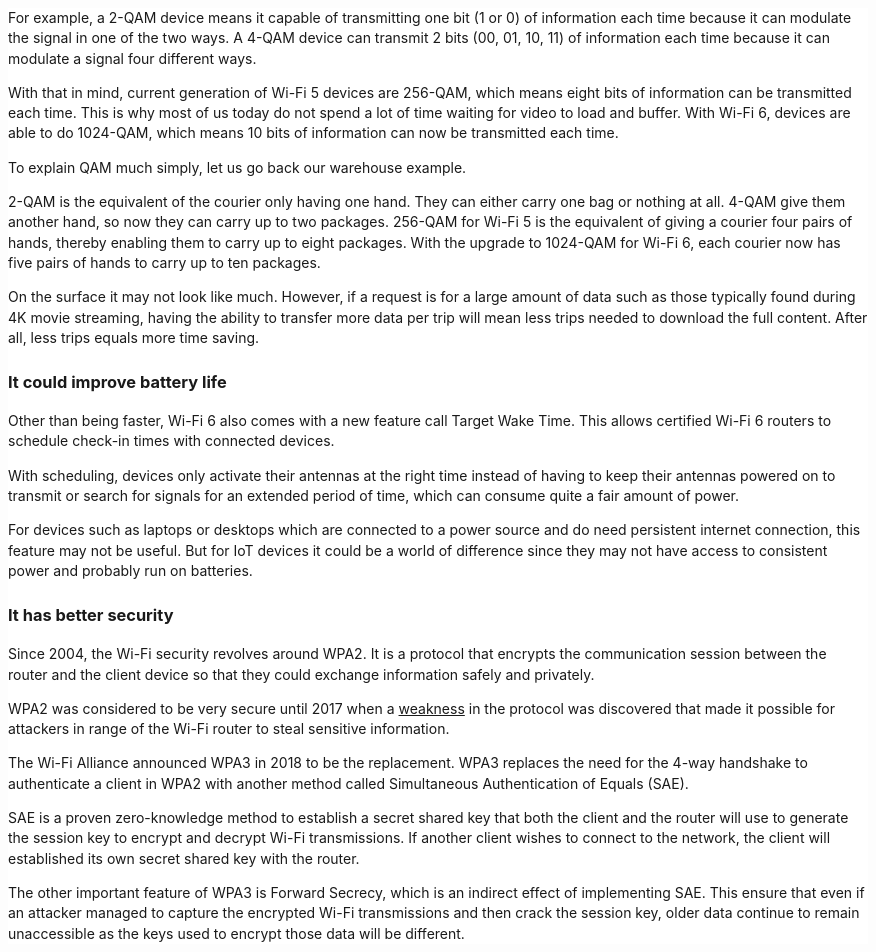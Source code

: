 For example, a 2-QAM device means it capable of transmitting one bit (1 or 0) of information each time because it can modulate the signal in one of the two ways. A 4-QAM device can transmit 2 bits (00, 01, 10, 11) of information each time because it can modulate a signal four different ways.

With that in mind, current generation of Wi-Fi 5 devices are 256-QAM, which means eight bits of information can be transmitted each time. This is why most of us today do not spend a lot of time waiting for video to load and buffer. With Wi-Fi 6, devices are able to do 1024-QAM, which means 10 bits of information can now be transmitted each time.

To explain QAM much simply, let us go back our warehouse example.

2-QAM is the equivalent of the courier only having one hand. They can either carry one bag or nothing at all. 4-QAM give them another hand, so now they can carry up to two packages. 256-QAM for Wi-Fi 5 is the equivalent of giving a courier four pairs of hands, thereby enabling them to carry up to eight packages. With the upgrade to 1024-QAM for Wi-Fi 6, each courier now has five pairs of hands to carry up to ten packages.

On the surface it may not look like much. However, if a request is for a large amount of data such as those typically found during 4K movie streaming, having the ability to transfer more data per trip will mean less trips needed to download the full content. After all, less trips equals more time saving.

### It could improve battery life

Other than being faster, Wi-Fi 6 also comes with a new feature call Target Wake Time. This allows certified Wi-Fi 6 routers to schedule check-in times with connected devices.

With scheduling, devices only activate their antennas at the right time instead of having to keep their antennas powered on to transmit or search for signals for an extended period of time, which can consume quite a fair amount of power.

For devices such as laptops or desktops which are connected to a power source and do need persistent internet connection, this feature may not be useful. But for IoT devices it could be a world of difference since they may not have access to consistent power and probably run on batteries.

### It has better security

Since 2004, the Wi-Fi security revolves around WPA2. It is a protocol that encrypts the communication session between the router and the client device so that they could exchange information safely and privately.

WPA2 was considered to be very secure until 2017 when a [weakness](https://www.krackattacks.com) in the protocol was discovered that made it possible for attackers in range of the Wi-Fi router to steal sensitive information.

The Wi-Fi Alliance announced WPA3 in 2018 to be the replacement. WPA3 replaces the need for the 4-way handshake to authenticate a client in WPA2 with another method called Simultaneous Authentication of Equals (SAE).

SAE is a proven zero-knowledge method to establish a secret shared key that both the client and the router will use to generate the session key to encrypt and decrypt Wi-Fi transmissions. If another client wishes to connect to the network, the client will established its own secret shared key with the router.

The other important feature of WPA3 is Forward Secrecy, which is an indirect effect of implementing SAE. This ensure that even if an attacker managed to capture the encrypted Wi-Fi transmissions and then crack the session key, older data continue to remain unaccessible as the keys used to encrypt those data will be different.

